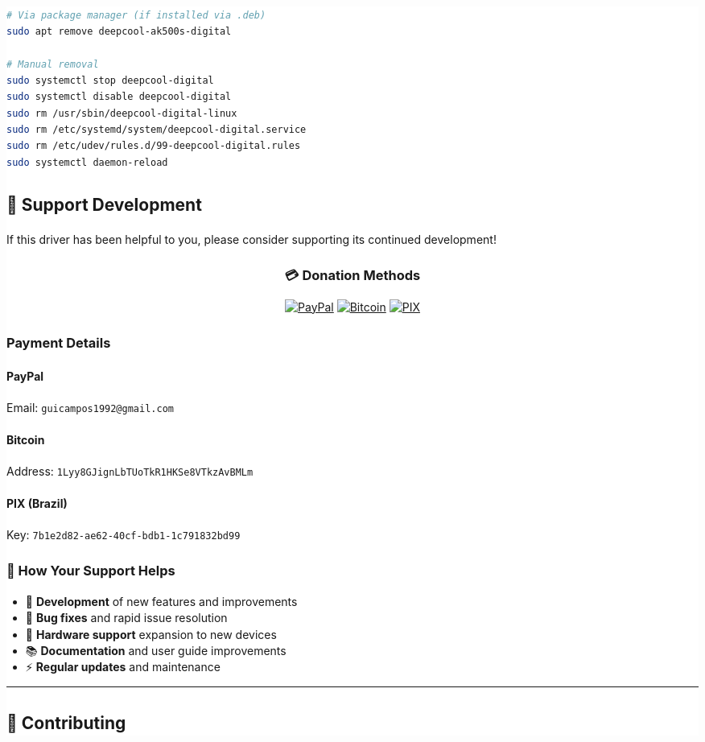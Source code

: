 ```bash
# Via package manager (if installed via .deb)
sudo apt remove deepcool-ak500s-digital

# Manual removal
sudo systemctl stop deepcool-digital
sudo systemctl disable deepcool-digital
sudo rm /usr/sbin/deepcool-digital-linux
sudo rm /etc/systemd/system/deepcool-digital.service
sudo rm /etc/udev/rules.d/99-deepcool-digital.rules
sudo systemctl daemon-reload
```

## 💖 **Support Development**

If this driver has been helpful to you, please consider supporting its continued development!

<div align="center">

### **💳 Donation Methods**

[![PayPal](https://img.shields.io/badge/PayPal-00457C?style=for-the-badge&logo=paypal&logoColor=white)](mailto:guicampos1992@gmail.com)
[![Bitcoin](https://img.shields.io/badge/Bitcoin-000000?style=for-the-badge&logo=bitcoin&logoColor=white)](#bitcoin)
[![PIX](https://img.shields.io/badge/PIX-32BCAD?style=for-the-badge&logo=pix&logoColor=white)](#pix-brazil)

</div>

### **Payment Details**

#### **PayPal**
Email: `guicampos1992@gmail.com`

#### **Bitcoin**
Address: `1Lyy8GJignLbTUoTkR1HKSe8VTkzAvBMLm`

#### **PIX (Brazil)**
Key: `7b1e2d82-ae62-40cf-bdb1-1c791832bd99`

### **🎯 How Your Support Helps**
- 🔧 **Development** of new features and improvements
- 🐛 **Bug fixes** and rapid issue resolution
- 📱 **Hardware support** expansion to new devices
- 📚 **Documentation** and user guide improvements
- ⚡ **Regular updates** and maintenance

---

## 🤝 **Contributing**
